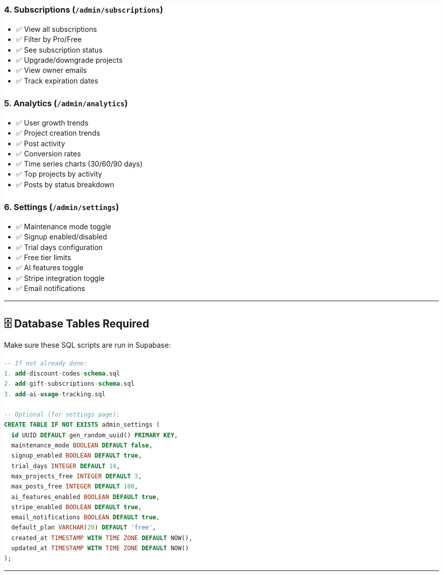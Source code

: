 ### **4. Subscriptions (`/admin/subscriptions`)**
- ✅ View all subscriptions
- ✅ Filter by Pro/Free
- ✅ See subscription status
- ✅ Upgrade/downgrade projects
- ✅ View owner emails
- ✅ Track expiration dates

### **5. Analytics (`/admin/analytics`)**
- ✅ User growth trends
- ✅ Project creation trends
- ✅ Post activity
- ✅ Conversion rates
- ✅ Time series charts (30/60/90 days)
- ✅ Top projects by activity
- ✅ Posts by status breakdown

### **6. Settings (`/admin/settings`)**
- ✅ Maintenance mode toggle
- ✅ Signup enabled/disabled
- ✅ Trial days configuration
- ✅ Free tier limits
- ✅ AI features toggle
- ✅ Stripe integration toggle
- ✅ Email notifications

---

## 🗄️ **Database Tables Required**

Make sure these SQL scripts are run in Supabase:

```sql
-- If not already done:
1. add-discount-codes-schema.sql
2. add-gift-subscriptions-schema.sql  
3. add-ai-usage-tracking.sql

-- Optional (for settings page):
CREATE TABLE IF NOT EXISTS admin_settings (
  id UUID DEFAULT gen_random_uuid() PRIMARY KEY,
  maintenance_mode BOOLEAN DEFAULT false,
  signup_enabled BOOLEAN DEFAULT true,
  trial_days INTEGER DEFAULT 14,
  max_projects_free INTEGER DEFAULT 3,
  max_posts_free INTEGER DEFAULT 100,
  ai_features_enabled BOOLEAN DEFAULT true,
  stripe_enabled BOOLEAN DEFAULT true,
  email_notifications BOOLEAN DEFAULT true,
  default_plan VARCHAR(20) DEFAULT 'free',
  created_at TIMESTAMP WITH TIME ZONE DEFAULT NOW(),
  updated_at TIMESTAMP WITH TIME ZONE DEFAULT NOW()
);
```

---